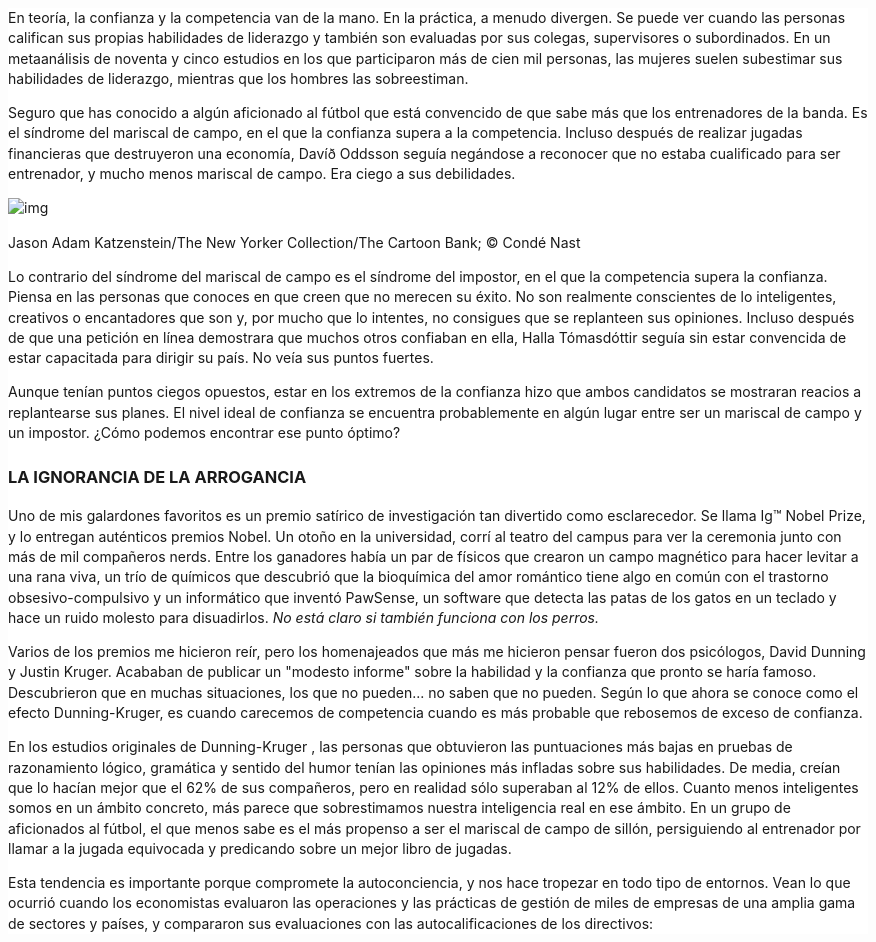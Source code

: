 En teoría, la confianza y la competencia van de la mano. En la práctica, a menudo divergen. Se puede ver cuando las personas califican sus propias habilidades de liderazgo y también son evaluadas por sus colegas, supervisores o subordinados. En un metaanálisis de noventa y cinco estudios en los que participaron más de cien mil personas, las mujeres suelen subestimar sus habilidades de liderazgo, mientras que los hombres las sobreestiman.

Seguro que has conocido a algún aficionado al fútbol que está convencido de que sabe más que los entrenadores de la banda. Es el síndrome del mariscal de campo, en el que la confianza supera a la competencia. Incluso después de realizar jugadas financieras que destruyeron una economía, Davíð Oddsson seguía negándose a reconocer que no estaba cualificado para ser entrenador, y mucho menos mariscal de campo. Era ciego a sus debilidades.

![img](https://libmind.github.io/img/b90_think_again/images/000061.jpg)

Jason Adam Katzenstein/The New Yorker Collection/The Cartoon Bank; © Condé Nast

Lo contrario del síndrome del mariscal de campo es el síndrome del impostor, en el que la competencia supera la confianza. Piensa en las personas que conoces en que creen que no merecen su éxito. No son realmente conscientes de lo inteligentes, creativos o encantadores que son y, por mucho que lo intentes, no consigues que se replanteen sus opiniones. Incluso después de que una petición en línea demostrara que muchos otros confiaban en ella, Halla Tómasdóttir seguía sin estar convencida de estar capacitada para dirigir su país. No veía sus puntos fuertes.

Aunque tenían puntos ciegos opuestos, estar en los extremos de la confianza hizo que ambos candidatos se mostraran reacios a replantearse sus planes. El nivel ideal de confianza se encuentra probablemente en algún lugar entre ser un mariscal de campo y un impostor. ¿Cómo podemos encontrar ese punto óptimo?

### LA IGNORANCIA DE LA ARROGANCIA

Uno de mis galardones favoritos es un premio satírico de investigación tan divertido como esclarecedor. Se llama Ig™ Nobel Prize, y lo entregan auténticos premios Nobel. Un otoño en la universidad, corrí al teatro del campus para ver la ceremonia junto con más de mil compañeros nerds. Entre los ganadores había un par de físicos que crearon un campo magnético para hacer levitar a una rana viva, un trío de químicos que descubrió que la bioquímica del amor romántico tiene algo en común con el trastorno obsesivo-compulsivo y un informático que inventó PawSense, un software que detecta las patas de los gatos en un teclado y hace un ruido molesto para disuadirlos. *No está claro si también funciona con los perros.*

Varios de los premios me hicieron reír, pero los homenajeados que más me hicieron pensar fueron dos psicólogos, David Dunning y Justin Kruger. Acababan de publicar un "modesto informe" sobre la habilidad y la confianza que pronto se haría famoso. Descubrieron que en muchas situaciones, los que no pueden... no saben que no pueden. Según lo que ahora se conoce como el efecto Dunning-Kruger, es cuando carecemos de competencia cuando es más probable que rebosemos de exceso de confianza.

En los estudios originales de Dunning-Kruger , las personas que obtuvieron las puntuaciones más bajas en pruebas de razonamiento lógico, gramática y sentido del humor tenían las opiniones más infladas sobre sus habilidades. De media, creían que lo hacían mejor que el 62% de sus compañeros, pero en realidad sólo superaban al 12% de ellos. Cuanto menos inteligentes somos en un ámbito concreto, más parece que sobrestimamos nuestra inteligencia real en ese ámbito. En un grupo de aficionados al fútbol, el que menos sabe es el más propenso a ser el mariscal de campo de sillón, persiguiendo al entrenador por llamar a la jugada equivocada y predicando sobre un mejor libro de jugadas.

Esta tendencia es importante porque compromete la autoconciencia, y nos hace tropezar en todo tipo de entornos. Vean lo que ocurrió cuando los economistas evaluaron las operaciones y las prácticas de gestión de miles de empresas de una amplia gama de sectores y países, y compararon sus evaluaciones con las autocalificaciones de los directivos:
